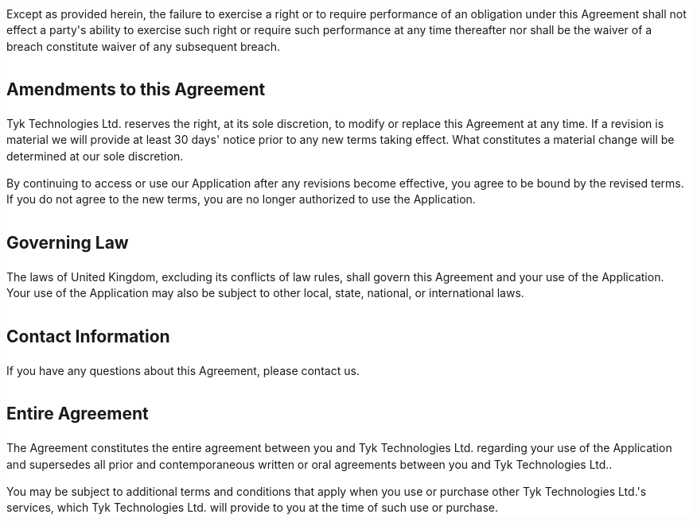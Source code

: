 Except as provided herein, the failure to exercise a right or to require performance of an obligation under this Agreement shall not effect a party's ability to exercise such right or require such performance at any time thereafter nor shall be the waiver of a breach constitute waiver of any subsequent breach.

## Amendments to this Agreement

Tyk Technologies Ltd. reserves the right, at its sole discretion, to modify or replace this Agreement at any time. If a revision is material we will provide at least 30 days' notice prior to any new terms taking effect. What constitutes a material change will be determined at our sole discretion.

By continuing to access or use our Application after any revisions become effective, you agree to be bound by the revised terms. If you do not agree to the new terms, you are no longer authorized to use the Application.

## Governing Law

The laws of United Kingdom, excluding its conflicts of law rules, shall govern this Agreement and your use of the Application. Your use of the Application may also be subject to other local, state, national, or international laws.

## Contact Information

If you have any questions about this Agreement, please contact us.

## Entire Agreement

The Agreement constitutes the entire agreement between you and Tyk Technologies Ltd. regarding your use of the Application and supersedes all prior and contemporaneous written or oral agreements between you and Tyk Technologies Ltd..

You may be subject to additional terms and conditions that apply when you use or purchase other Tyk Technologies Ltd.'s services, which Tyk Technologies Ltd. will provide to you at the time of such use or purchase.